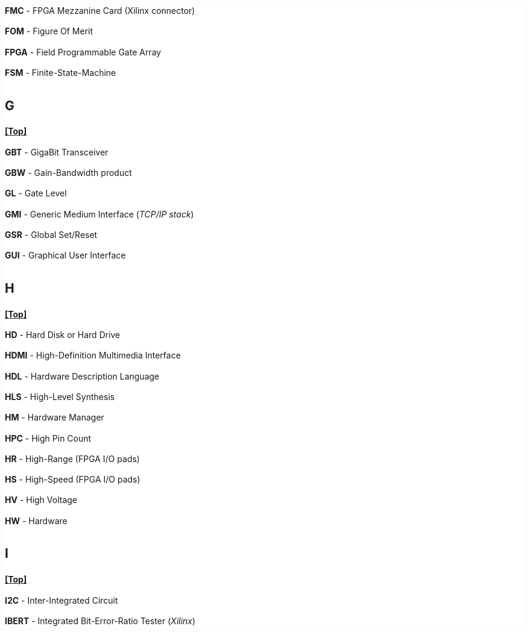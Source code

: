 **FMC** - FPGA Mezzanine Card (Xilinx connector)

**FOM** - Figure Of Merit

**FPGA** - Field Programmable Gate Array

**FSM** - Finite-State-Machine




## G
[**[Top]**](#list-of-acronyms)


**GBT** - GigaBit Transceiver

**GBW** - Gain-Bandwidth product

**GL** - Gate Level

**GMI** - Generic Medium Interface (_TCP/IP stack_)

**GSR** - Global Set/Reset

**GUI** - Graphical User Interface




## H
[**[Top]**](#list-of-acronyms)

**HD** - Hard Disk or Hard Drive

**HDMI** - High-Definition Multimedia Interface

**HDL** - Hardware Description Language

**HLS** - High-Level Synthesis

**HM** - Hardware Manager

**HPC** - High Pin Count

**HR** - High-Range (FPGA I/O pads)

**HS** - High-Speed (FPGA I/O pads)

**HV** - High Voltage

**HW** - Hardware




## I
[**[Top]**](#list-of-acronyms)



**I2C** - Inter-Integrated Circuit

**IBERT** - Integrated Bit-Error-Ratio Tester (_Xilinx_)
